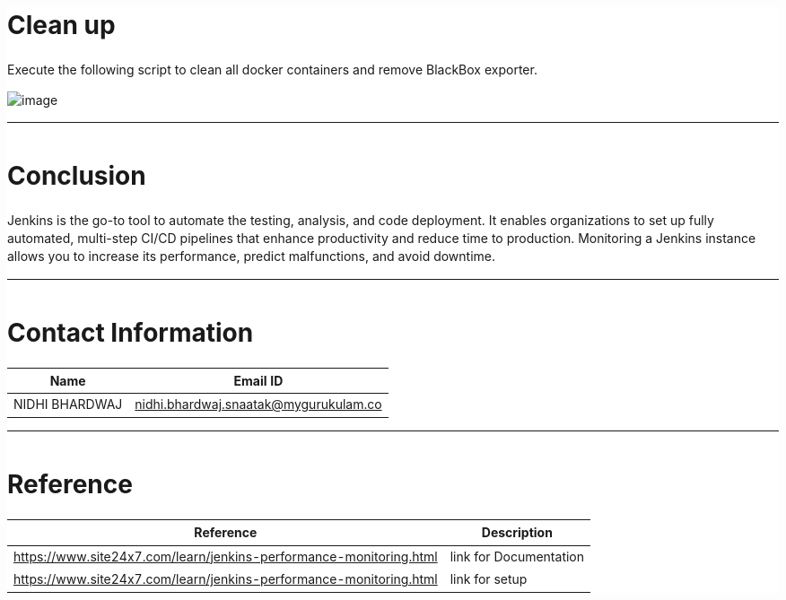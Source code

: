 # Clean up

Execute the following script to clean all docker containers and remove BlackBox exporter.


![image](https://github.com/avengers-p7/Documentation/assets/156644891/3aaf28c5-e384-4e7f-85f5-f231764bd257)

***

# Conclusion 

Jenkins is the go-to tool to automate the testing, analysis, and code deployment. It enables organizations to set up fully automated, multi-step CI/CD pipelines that enhance productivity and reduce time to production. Monitoring a Jenkins instance allows you to increase its performance, predict malfunctions, and avoid downtime.

***

# Contact Information

| Name | Email ID |
|----- | -------- |
| NIDHI BHARDWAJ | nidhi.bhardwaj.snaatak@mygurukulam.co |


***

# Reference

| Reference  | Description |
| ---------  | ----------- |
|https://www.site24x7.com/learn/jenkins-performance-monitoring.html| link for Documentation |
|https://www.site24x7.com/learn/jenkins-performance-monitoring.html |link for setup |





























